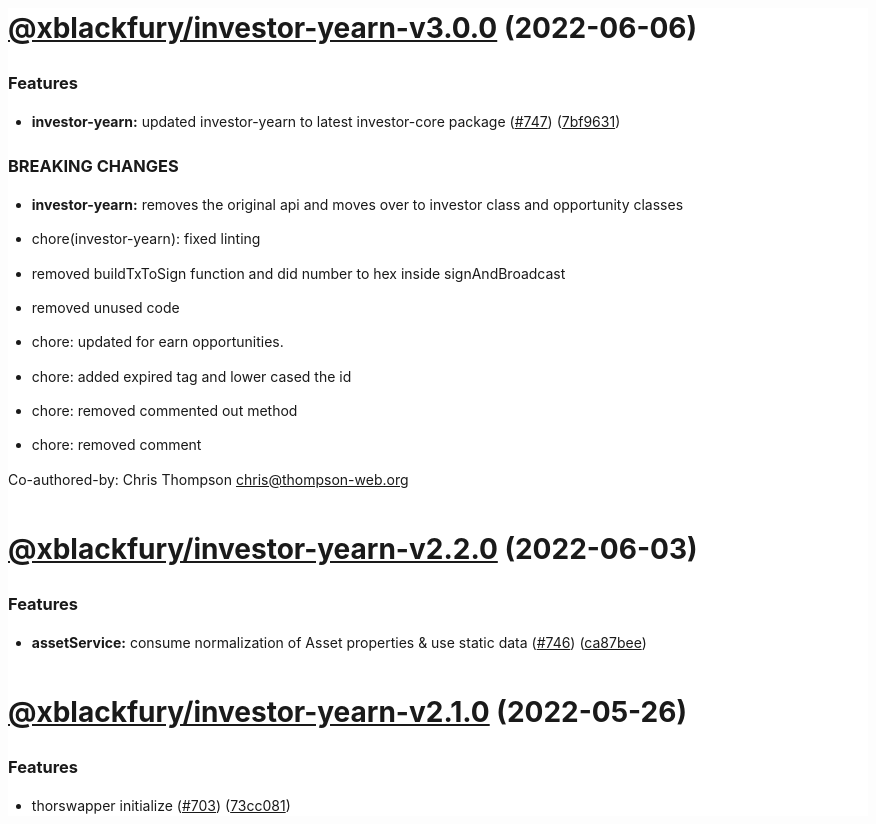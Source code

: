 # [@xblackfury/investor-yearn-v3.0.0](https://github.com/xnephilim/lib/compare/@xblackfury/investor-yearn-v2.2.0...@xblackfury/investor-yearn-v3.0.0) (2022-06-06)


### Features

* **investor-yearn:** updated investor-yearn to latest investor-core package   ([#747](https://github.com/xnephilim/lib/issues/747)) ([7bf9631](https://github.com/xnephilim/lib/commit/7bf9631d6d9e903e5018f79824b88902248e3a6d))


### BREAKING CHANGES

* **investor-yearn:** removes the original api and moves over to investor class and opportunity classes

* chore(investor-yearn): fixed linting

* removed buildTxToSign function and did number to hex inside signAndBroadcast

* removed unused code

* chore: updated for earn opportunities.

* chore: added expired tag and lower cased the id

* chore: removed commented out method

* chore: removed comment

Co-authored-by: Chris Thompson <chris@thompson-web.org>

# [@xblackfury/investor-yearn-v2.2.0](https://github.com/xnephilim/lib/compare/@xblackfury/investor-yearn-v2.1.0...@xblackfury/investor-yearn-v2.2.0) (2022-06-03)


### Features

* **assetService:** consume normalization of Asset properties & use static data ([#746](https://github.com/xnephilim/lib/issues/746)) ([ca87bee](https://github.com/xnephilim/lib/commit/ca87bee46419a03d490a826b2b42c90b49cc3079))

# [@xblackfury/investor-yearn-v2.1.0](https://github.com/xnephilim/lib/compare/@xblackfury/investor-yearn-v2.0.2...@xblackfury/investor-yearn-v2.1.0) (2022-05-26)


### Features

* thorswapper initialize ([#703](https://github.com/xnephilim/lib/issues/703)) ([73cc081](https://github.com/xnephilim/lib/commit/73cc081b66cc58177415bf425f7899b289cc33af))
